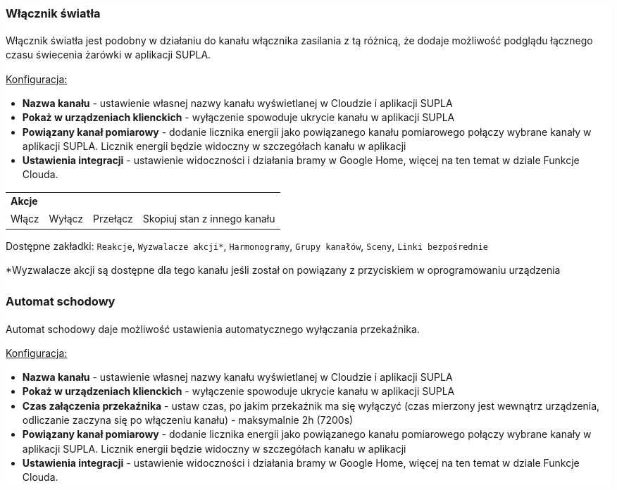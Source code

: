 
### Włącznik światła

Włącznik światła jest podobny w działaniu do kanału włącznika zasilania z tą różnicą, że dodaje możliwość podglądu łącznego czasu świecenia żarówki w aplikacji SUPLA.

<span style="text-decoration:underline;">Konfiguracja:</span>



* **Nazwa kanału** - ustawienie własnej nazwy kanału wyświetlanej w Cloudzie i aplikacji SUPLA
* **Pokaż w urządzeniach klienckich** - wyłączenie spowoduje ukrycie kanału w aplikacji SUPLA
* **Powiązany kanał pomiarowy** - dodanie licznika energii jako powiązanego kanału pomiarowego połączy wybrane kanały w aplikacji SUPLA. Licznik energii będzie widoczny w szczegółach kanału w aplikacji
* **Ustawienia integracji** - ustawienie widoczności i działania bramy w Google Home, więcej na ten temat w dziale Funkcje Clouda.

<table>
  <tr>
   <td colspan="4" >
<strong>Akcje</strong>
   </td>
  </tr>
  <tr>
   <td>Włącz
   </td>
   <td>Wyłącz
   </td>
   <td>Przełącz
   </td>
   <td>Skopiuj stan z innego kanału
   </td>
  </tr>
</table>


Dostępne zakładki: `Reakcje`, `Wyzwalacze akcji*`, `Harmonogramy`, `Grupy kanałów`, `Sceny`, `Linki bezpośrednie`

*Wyzwalacze akcji są dostępne dla tego kanału jeśli został on powiązany z przyciskiem w oprogramowaniu urządzenia


### Automat schodowy

Automat schodowy daje możliwość ustawienia automatycznego wyłączania przekaźnika.

<span style="text-decoration:underline;">Konfiguracja:</span>



* **Nazwa kanału** - ustawienie własnej nazwy kanału wyświetlanej w Cloudzie i aplikacji SUPLA
* **Pokaż w urządzeniach klienckich** - wyłączenie spowoduje ukrycie kanału w aplikacji SUPLA
* **Czas załączenia przekaźnika** - ustaw czas, po jakim przekaźnik ma się wyłączyć (czas mierzony jest wewnątrz urządzenia, odliczanie zaczyna się po włączeniu kanału) - maksymalnie 2h (7200s)
* **Powiązany kanał pomiarowy** - dodanie licznika energii jako powiązanego kanału pomiarowego połączy wybrane kanały w aplikacji SUPLA. Licznik energii będzie widoczny w szczegółach kanału w aplikacji
* **Ustawienia integracji** - ustawienie widoczności i działania bramy w Google Home, więcej na ten temat w dziale Funkcje Clouda.
